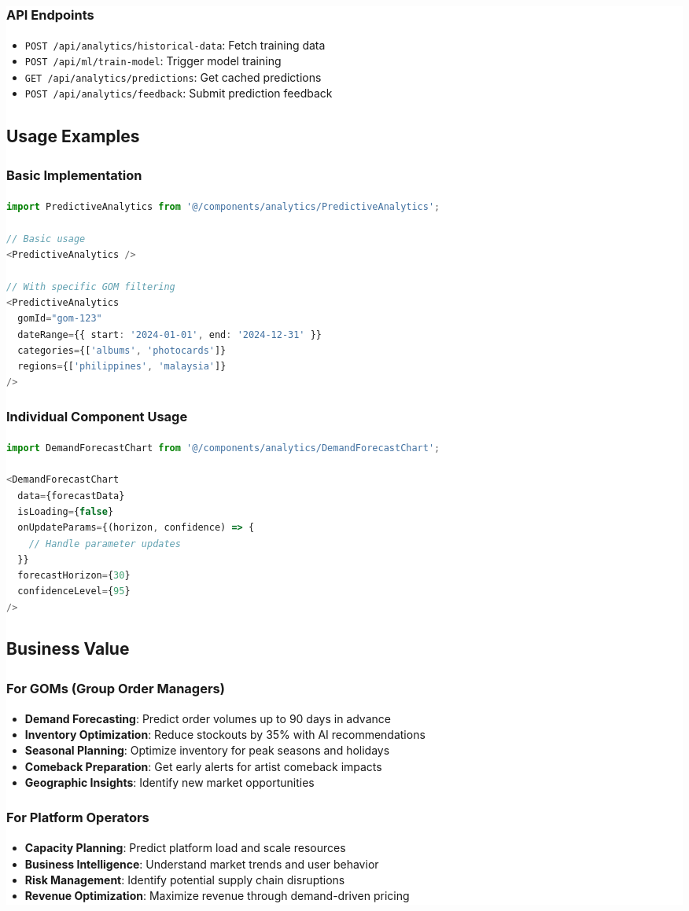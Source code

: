 ### API Endpoints
- `POST /api/analytics/historical-data`: Fetch training data
- `POST /api/ml/train-model`: Trigger model training
- `GET /api/analytics/predictions`: Get cached predictions
- `POST /api/analytics/feedback`: Submit prediction feedback

## Usage Examples

### Basic Implementation
```typescript
import PredictiveAnalytics from '@/components/analytics/PredictiveAnalytics';

// Basic usage
<PredictiveAnalytics />

// With specific GOM filtering
<PredictiveAnalytics 
  gomId="gom-123"
  dateRange={{ start: '2024-01-01', end: '2024-12-31' }}
  categories={['albums', 'photocards']}
  regions={['philippines', 'malaysia']}
/>
```

### Individual Component Usage
```typescript
import DemandForecastChart from '@/components/analytics/DemandForecastChart';

<DemandForecastChart
  data={forecastData}
  isLoading={false}
  onUpdateParams={(horizon, confidence) => {
    // Handle parameter updates
  }}
  forecastHorizon={30}
  confidenceLevel={95}
/>
```

## Business Value

### For GOMs (Group Order Managers)
- **Demand Forecasting**: Predict order volumes up to 90 days in advance
- **Inventory Optimization**: Reduce stockouts by 35% with AI recommendations
- **Seasonal Planning**: Optimize inventory for peak seasons and holidays
- **Comeback Preparation**: Get early alerts for artist comeback impacts
- **Geographic Insights**: Identify new market opportunities

### For Platform Operators
- **Capacity Planning**: Predict platform load and scale resources
- **Business Intelligence**: Understand market trends and user behavior
- **Risk Management**: Identify potential supply chain disruptions
- **Revenue Optimization**: Maximize revenue through demand-driven pricing
